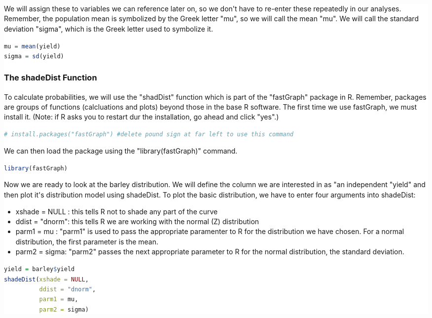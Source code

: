 We will assign these to variables we can reference later on, so we don't have to re-enter these repeatedly in our analyses.  Remember, the population mean is symbolized by the Greek letter "mu", so we will call the mean "mu".  We will call the standard deviation "sigma", which is the Greek letter used to symbolize it.


```r
mu = mean(yield)
sigma = sd(yield)
```





### The shadeDist Function
To calculate probabilities, we will use the "shadDist" function which is part of the "fastGraph" package in R.  Remember, packages are groups of functions (calcluations and plots) beyond those in the base R software.  The first time we use fastGraph, we must install it.  (Note: if R asks you to restart dur the installation, go ahead and click "yes".)


```r
# install.packages("fastGraph") #delete pound sign at far left to use this command
```

We can then load the package using the "library(fastGraph)" command.

```r
library(fastGraph)
```

Now we are ready to look at the barley distribution.  We will define the column we are interested in as "an independent "yield" and then plot it's distribution model using shadeDist.  To plot the basic distribution, we have to enter four arguments into shadeDist:

- xshade = NULL : this tells R not to shade any part of the curve
- ddist = "dnorm": this tells R we are working with the normal (Z) distribution
- parm1 = mu : "parm1" is used to pass the appropriate paramenter to R for the distribution we have chosen.  For a normal distribution, the first parameter is the mean.
- parm2 = sigma: "parm2" passes the next appropriate parameter to R for the normal distribution, the standard deviation.


```r
yield = barley$yield
shadeDist(xshade = NULL, 
          ddist = "dnorm", 
          parm1 = mu, 
          parm2 = sigma)
```
